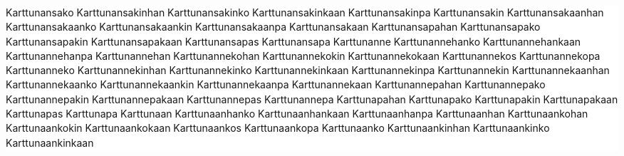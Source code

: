 Karttunansako
Karttunansakinhan
Karttunansakinko
Karttunansakinkaan
Karttunansakinpa
Karttunansakin
Karttunansakaanhan
Karttunansakaanko
Karttunansakaankin
Karttunansakaanpa
Karttunansakaan
Karttunansapahan
Karttunansapako
Karttunansapakin
Karttunansapakaan
Karttunansapas
Karttunansapa
Karttunanne
Karttunannehanko
Karttunannehankaan
Karttunannehanpa
Karttunannehan
Karttunannekohan
Karttunannekokin
Karttunannekokaan
Karttunannekos
Karttunannekopa
Karttunanneko
Karttunannekinhan
Karttunannekinko
Karttunannekinkaan
Karttunannekinpa
Karttunannekin
Karttunannekaanhan
Karttunannekaanko
Karttunannekaankin
Karttunannekaanpa
Karttunannekaan
Karttunannepahan
Karttunannepako
Karttunannepakin
Karttunannepakaan
Karttunannepas
Karttunannepa
Karttunapahan
Karttunapako
Karttunapakin
Karttunapakaan
Karttunapas
Karttunapa
Karttunaan
Karttunaanhanko
Karttunaanhankaan
Karttunaanhanpa
Karttunaanhan
Karttunaankohan
Karttunaankokin
Karttunaankokaan
Karttunaankos
Karttunaankopa
Karttunaanko
Karttunaankinhan
Karttunaankinko
Karttunaankinkaan